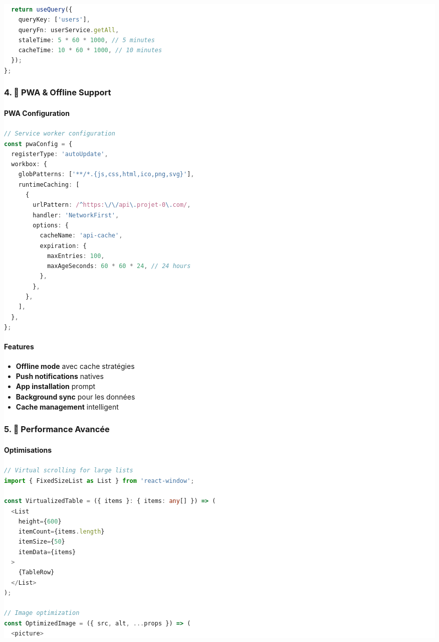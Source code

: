```typescript
  return useQuery({
    queryKey: ['users'],
    queryFn: userService.getAll,
    staleTime: 5 * 60 * 1000, // 5 minutes
    cacheTime: 10 * 60 * 1000, // 10 minutes
  });
};
```

### 4. 📱 PWA & Offline Support

#### PWA Configuration
```typescript
// Service worker configuration
const pwaConfig = {
  registerType: 'autoUpdate',
  workbox: {
    globPatterns: ['**/*.{js,css,html,ico,png,svg}'],
    runtimeCaching: [
      {
        urlPattern: /^https:\/\/api\.projet-0\.com/,
        handler: 'NetworkFirst',
        options: {
          cacheName: 'api-cache',
          expiration: {
            maxEntries: 100,
            maxAgeSeconds: 60 * 60 * 24, // 24 hours
          },
        },
      },
    ],
  },
};
```

#### Features
- **Offline mode** avec cache stratégies
- **Push notifications** natives
- **App installation** prompt
- **Background sync** pour les données
- **Cache management** intelligent

### 5. 🎯 Performance Avancée

#### Optimisations
```typescript
// Virtual scrolling for large lists
import { FixedSizeList as List } from 'react-window';

const VirtualizedTable = ({ items }: { items: any[] }) => (
  <List
    height={600}
    itemCount={items.length}
    itemSize={50}
    itemData={items}
  >
    {TableRow}
  </List>
);

// Image optimization
const OptimizedImage = ({ src, alt, ...props }) => (
  <picture>
```